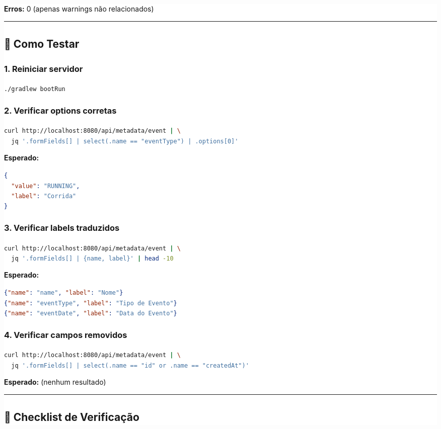 **Erros:** 0 (apenas warnings não relacionados)

---

## 🧪 Como Testar

### 1. Reiniciar servidor

```bash
./gradlew bootRun
```

### 2. Verificar options corretas

```bash
curl http://localhost:8080/api/metadata/event | \
  jq '.formFields[] | select(.name == "eventType") | .options[0]'
```

**Esperado:**

```json
{
  "value": "RUNNING",
  "label": "Corrida"
}
```

### 3. Verificar labels traduzidos

```bash
curl http://localhost:8080/api/metadata/event | \
  jq '.formFields[] | {name, label}' | head -10
```

**Esperado:**

```json
{"name": "name", "label": "Nome"}
{"name": "eventType", "label": "Tipo de Evento"}
{"name": "eventDate", "label": "Data do Evento"}
```

### 4. Verificar campos removidos

```bash
curl http://localhost:8080/api/metadata/event | \
  jq '.formFields[] | select(.name == "id" or .name == "createdAt")'
```

**Esperado:** (nenhum resultado)

---

## 📝 Checklist de Verificação
